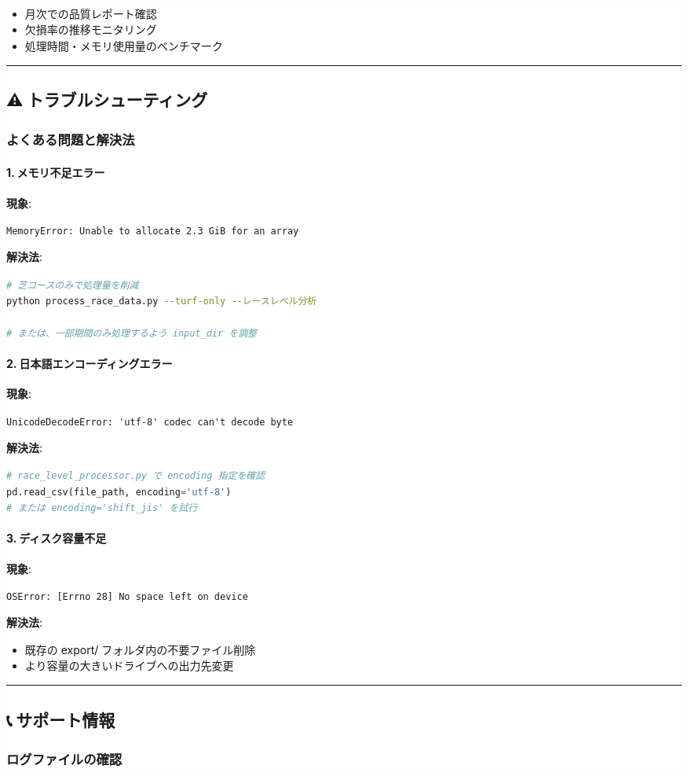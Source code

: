 - 月次での品質レポート確認
- 欠損率の推移モニタリング
- 処理時間・メモリ使用量のベンチマーク

---

## ⚠️ トラブルシューティング

### よくある問題と解決法

#### 1. メモリ不足エラー

**現象**:
```
MemoryError: Unable to allocate 2.3 GiB for an array
```

**解決法**:
```bash
# 芝コースのみで処理量を削減
python process_race_data.py --turf-only --レースレベル分析

# または、一部期間のみ処理するよう input_dir を調整
```

#### 2. 日本語エンコーディングエラー

**現象**:
```
UnicodeDecodeError: 'utf-8' codec can't decode byte
```

**解決法**:
```python
# race_level_processor.py で encoding 指定を確認
pd.read_csv(file_path, encoding='utf-8')
# または encoding='shift_jis' を試行
```

#### 3. ディスク容量不足

**現象**:
```
OSError: [Errno 28] No space left on device
```

**解決法**:
- 既存の export/ フォルダ内の不要ファイル削除
- より容量の大きいドライブへの出力先変更

---

## 📞 サポート情報

### ログファイルの確認

